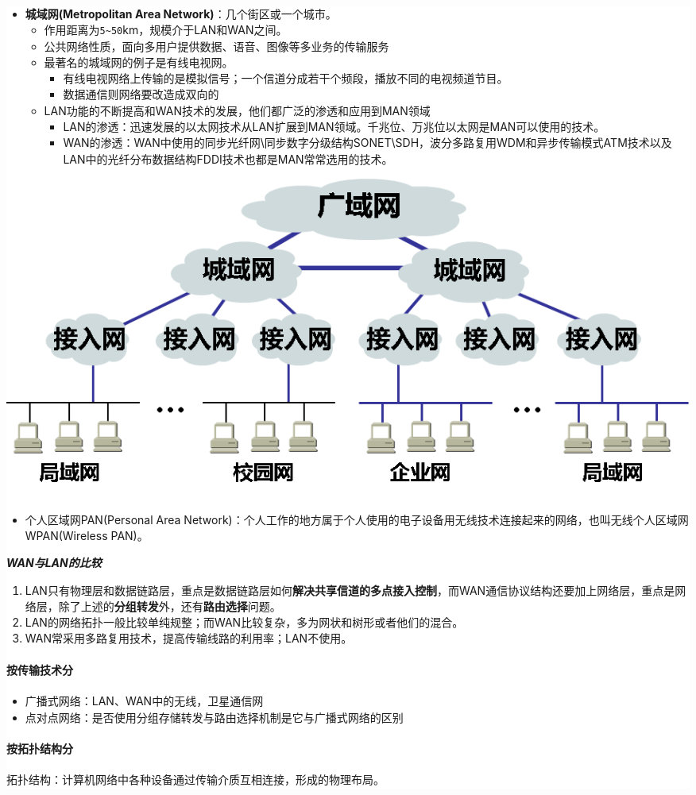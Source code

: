 * **城域网(Metropolitan Area Network)**：几个街区或一个城市。
	* 作用距离为`5~50`km，规模介于LAN和WAN之间。
	* 公共网络性质，面向多用户提供数据、语音、图像等多业务的传输服务
	* 最著名的城域网的例子是有线电视网。
		* 有线电视网络上传输的是模拟信号；一个信道分成若干个频段，播放不同的电视频道节目。
		* 数据通信则网络要改造成双向的
	* LAN功能的不断提高和WAN技术的发展，他们都广泛的渗透和应用到MAN领域
		* LAN的渗透：迅速发展的以太网技术从LAN扩展到MAN领域。千兆位、万兆位以太网是MAN可以使用的技术。
		* WAN的渗透：WAN中使用的同步光纤网\同步数字分级结构SONET\SDH，波分多路复用WDM和异步传输模式ATM技术以及LAN中的光纤分布数据结构FDDI技术也都是MAN常常选用的技术。

![广域网、城域网、局域网的关系](./assets/1521466259721.png)

* 个人区域网PAN(Personal Area Network)：个人工作的地方属于个人使用的电子设备用无线技术连接起来的网络，也叫无线个人区域网WPAN(Wireless PAN)。

***WAN与LAN的比较***

1. LAN只有物理层和数据链路层，重点是数据链路层如何**解决共享信道的多点接入控制**，而WAN通信协议结构还要加上网络层，重点是网络层，除了上述的**分组转发**外，还有**路由选择**问题。
2. LAN的网络拓扑一般比较单纯规整；而WAN比较复杂，多为网状和树形或者他们的混合。
3. WAN常采用多路复用技术，提高传输线路的利用率；LAN不使用。

#### 按传输技术分

* 广播式网络：LAN、WAN中的无线，卫星通信网
* 点对点网络：是否使用分组存储转发与路由选择机制是它与广播式网络的区别

#### 按拓扑结构分

拓扑结构：计算机网络中各种设备通过传输介质互相连接，形成的物理布局。